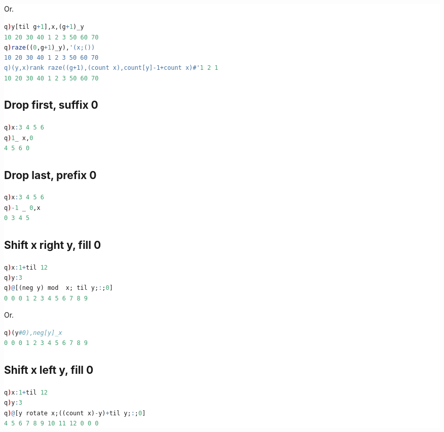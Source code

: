 Or.

```q
q)y[til g+1],x,(g+1)_y
10 20 30 40 1 2 3 50 60 70
q)raze((0,g+1)_y),'(x;())
10 20 30 40 1 2 3 50 60 70
q)(y,x)rank raze((g+1),(count x),count[y]-1+count x)#'1 2 1
10 20 30 40 1 2 3 50 60 70
```


## Drop first, suffix 0

```q
q)x:3 4 5 6
q)1_ x,0
4 5 6 0
```


## Drop last, prefix 0

```q
q)x:3 4 5 6
q)-1 _ 0,x
0 3 4 5
```


## Shift x right y, fill 0

```q
q)x:1+til 12
q)y:3
q)@[(neg y) mod  x; til y;:;0]
0 0 0 1 2 3 4 5 6 7 8 9
```

Or.

```q
q)(y#0),neg[y]_x
0 0 0 1 2 3 4 5 6 7 8 9
```


## Shift x left y, fill 0

```q
q)x:1+til 12
q)y:3
q)@[y rotate x;((count x)-y)+til y;:;0]
4 5 6 7 8 9 10 11 12 0 0 0
```
